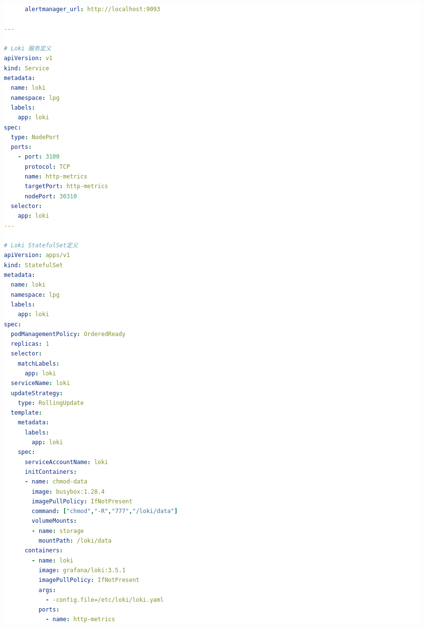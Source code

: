 ```yaml
      alertmanager_url: http://localhost:9093

---

# Loki 服务定义
apiVersion: v1
kind: Service
metadata:
  name: loki
  namespace: lpg
  labels:
    app: loki
spec:
  type: NodePort
  ports:
    - port: 3100
      protocol: TCP
      name: http-metrics
      targetPort: http-metrics
      nodePort: 30310
  selector:
    app: loki
---

# Loki StatefulSet定义
apiVersion: apps/v1
kind: StatefulSet
metadata:
  name: loki
  namespace: lpg
  labels:
    app: loki
spec:
  podManagementPolicy: OrderedReady
  replicas: 1
  selector:
    matchLabels:
      app: loki
  serviceName: loki
  updateStrategy:
    type: RollingUpdate
  template:
    metadata:
      labels:
        app: loki
    spec:
      serviceAccountName: loki
      initContainers:
      - name: chmod-data
        image: busybox:1.28.4
        imagePullPolicy: IfNotPresent
        command: ["chmod","-R","777","/loki/data"]
        volumeMounts:
        - name: storage
          mountPath: /loki/data
      containers:
        - name: loki
          image: grafana/loki:3.5.1
          imagePullPolicy: IfNotPresent
          args:
            - -config.file=/etc/loki/loki.yaml
          ports:
            - name: http-metrics
```